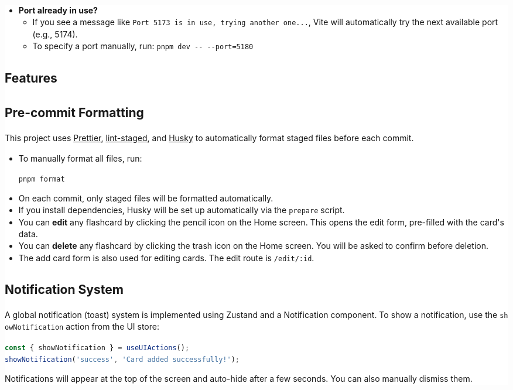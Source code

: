 - **Port already in use?**
  - If you see a message like `Port 5173 is in use, trying another one...`, Vite will automatically try the next available port (e.g., 5174).
  - To specify a port manually, run: `pnpm dev -- --port=5180`

## Features

## Pre-commit Formatting

This project uses [Prettier](https://prettier.io/), [lint-staged](https://github.com/okonet/lint-staged), and [Husky](https://typicode.github.io/husky) to automatically format staged files before each commit.

- To manually format all files, run:
  ```sh
  pnpm format
  ```
- On each commit, only staged files will be formatted automatically.
- If you install dependencies, Husky will be set up automatically via the `prepare` script.
- You can **edit** any flashcard by clicking the pencil icon on the Home screen. This opens the edit form, pre-filled with the card's data.
- You can **delete** any flashcard by clicking the trash icon on the Home screen. You will be asked to confirm before deletion.
- The add card form is also used for editing cards. The edit route is `/edit/:id`.

## Notification System

A global notification (toast) system is implemented using Zustand and a Notification component. To show a notification, use the `showNotification` action from the UI store:

```ts
const { showNotification } = useUIActions();
showNotification('success', 'Card added successfully!');
```

Notifications will appear at the top of the screen and auto-hide after a few seconds. You can also manually dismiss them.
